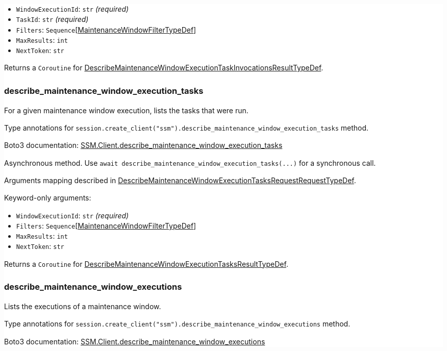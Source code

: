 - `WindowExecutionId`: `str` *(required)*
- `TaskId`: `str` *(required)*
- `Filters`:
  `Sequence`\[[MaintenanceWindowFilterTypeDef](./type_defs.md#maintenancewindowfiltertypedef)\]
- `MaxResults`: `int`
- `NextToken`: `str`

Returns a `Coroutine` for
[DescribeMaintenanceWindowExecutionTaskInvocationsResultTypeDef](./type_defs.md#describemaintenancewindowexecutiontaskinvocationsresulttypedef).

<a id="describe\_maintenance\_window\_execution\_tasks"></a>

### describe_maintenance_window_execution_tasks

For a given maintenance window execution, lists the tasks that were run.

Type annotations for
`session.create_client("ssm").describe_maintenance_window_execution_tasks`
method.

Boto3 documentation:
[SSM.Client.describe_maintenance_window_execution_tasks](https://boto3.amazonaws.com/v1/documentation/api/latest/reference/services/ssm.html#SSM.Client.describe_maintenance_window_execution_tasks)

Asynchronous method. Use
`await describe_maintenance_window_execution_tasks(...)` for a synchronous
call.

Arguments mapping described in
[DescribeMaintenanceWindowExecutionTasksRequestRequestTypeDef](./type_defs.md#describemaintenancewindowexecutiontasksrequestrequesttypedef).

Keyword-only arguments:

- `WindowExecutionId`: `str` *(required)*
- `Filters`:
  `Sequence`\[[MaintenanceWindowFilterTypeDef](./type_defs.md#maintenancewindowfiltertypedef)\]
- `MaxResults`: `int`
- `NextToken`: `str`

Returns a `Coroutine` for
[DescribeMaintenanceWindowExecutionTasksResultTypeDef](./type_defs.md#describemaintenancewindowexecutiontasksresulttypedef).

<a id="describe\_maintenance\_window\_executions"></a>

### describe_maintenance_window_executions

Lists the executions of a maintenance window.

Type annotations for
`session.create_client("ssm").describe_maintenance_window_executions` method.

Boto3 documentation:
[SSM.Client.describe_maintenance_window_executions](https://boto3.amazonaws.com/v1/documentation/api/latest/reference/services/ssm.html#SSM.Client.describe_maintenance_window_executions)
